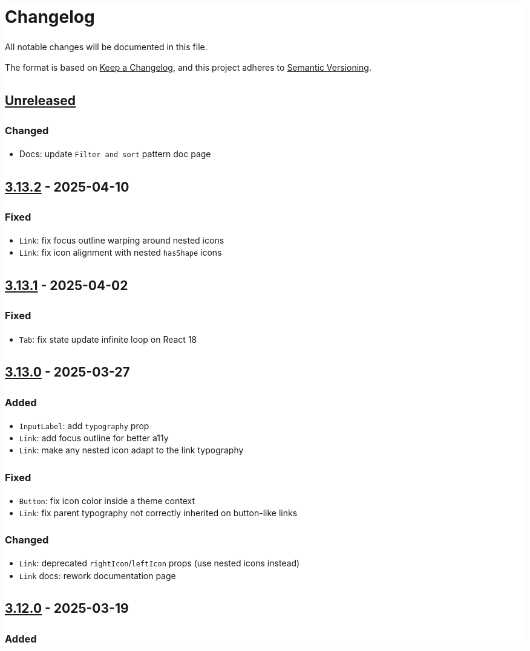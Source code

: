 # Changelog

All notable changes will be documented in this file.

The format is based on [Keep a Changelog](https://keepachangelog.com/en/1.0.0/),
and this project adheres to [Semantic Versioning](https://semver.org/spec/v2.0.0.html).

## [Unreleased]

### Changed

- Docs: update `Filter and sort` pattern doc page

## [3.13.2][] - 2025-04-10

### Fixed

-   `Link`: fix focus outline warping around nested icons
-   `Link`: fix icon alignment with nested `hasShape` icons

## [3.13.1][] - 2025-04-02

### Fixed

-   `Tab`: fix state update infinite loop on React 18

## [3.13.0][] - 2025-03-27

### Added

-   `InputLabel`: add `typography` prop
-   `Link`: add focus outline for better a11y
-   `Link`: make any nested icon adapt to the link typography

### Fixed

-   `Button`: fix icon color inside a theme context
-   `Link`: fix parent typography not correctly inherited on button-like links

### Changed

-   `Link`: deprecated `rightIcon`/`leftIcon` props (use nested icons instead)
-   `Link` docs: rework documentation page


## [3.12.0][] - 2025-03-19

### Added


[0.10.0]: https://github.com/lumapps/design-system/tree/v0.10.0
[0.11.0]: https://github.com/lumapps/design-system/tree/v0.11.0
[0.12.0]: https://github.com/lumapps/design-system/tree/v0.12.0
[0.13.0]: https://github.com/lumapps/design-system/tree/v0.13.0
[0.14.0]: https://github.com/lumapps/design-system/tree/v0.14.0
[0.15.0]: https://github.com/lumapps/design-system/tree/v0.15.0
[0.15.1]: https://github.com/lumapps/design-system/tree/v0.15.1
[0.15.2]: https://github.com/lumapps/design-system/tree/v0.15.2
[0.15.3]: https://github.com/lumapps/design-system/tree/v0.15.3
[0.17.0]: https://github.com/lumapps/design-system/tree/v0.17.0
[0.18.0]: https://github.com/lumapps/design-system/tree/v0.18.0
[0.18.1]: https://github.com/lumapps/design-system/tree/v0.18.1
[0.18.2]: https://github.com/lumapps/design-system/tree/v0.18.2
[0.18.3]: https://github.com/lumapps/design-system/tree/v0.18.3
[0.18.4]: https://github.com/lumapps/design-system/tree/v0.18.4
[0.18.5]: https://github.com/lumapps/design-system/tree/v0.18.5
[0.18.6]: https://github.com/lumapps/design-system/tree/v0.18.6
[0.18.7]: https://github.com/lumapps/design-system/tree/v0.18.7
[0.18.8]: https://github.com/lumapps/design-system/tree/v0.18.8
[0.18.9]: https://github.com/lumapps/design-system/tree/v0.18.9
[0.19.0]: https://github.com/lumapps/design-system/tree/v0.19.0
[0.20.0]: https://github.com/lumapps/design-system/tree/v0.20.0
[0.20.1]: https://github.com/lumapps/design-system/tree/v0.20.1
[0.21.0]: https://github.com/lumapps/design-system/tree/v0.21.0
[0.21.1]: https://github.com/lumapps/design-system/tree/v0.21.1
[0.21.2]: https://github.com/lumapps/design-system/tree/v0.21.2
[0.21.3]: https://github.com/lumapps/design-system/tree/v0.21.3
[0.21.4]: https://github.com/lumapps/design-system/tree/v0.21.4
[0.21.5]: https://github.com/lumapps/design-system/tree/v0.21.5
[0.21.6]: https://github.com/lumapps/design-system/tree/v0.21.6
[0.21.7]: https://github.com/lumapps/design-system/tree/v0.21.7
[0.21.8]: https://github.com/lumapps/design-system/tree/v0.21.8
[0.21.9]: https://github.com/lumapps/design-system/tree/v0.21.9
[0.21.10]: https://github.com/lumapps/design-system/tree/v0.21.10
[0.21.11]: https://github.com/lumapps/design-system/tree/v0.21.11
[0.21.12]: https://github.com/lumapps/design-system/tree/v0.21.12
[0.21.13]: https://github.com/lumapps/design-system/tree/v0.21.13
[0.21.14]: https://github.com/lumapps/design-system/tree/v0.21.14
[0.21.15]: https://github.com/lumapps/design-system/tree/v0.21.15
[0.21.16]: https://github.com/lumapps/design-system/tree/v0.21.16
[0.21.17]: https://github.com/lumapps/design-system/tree/v0.21.17
[0.21.18]: https://github.com/lumapps/design-system/tree/v0.21.18
[0.21.19]: https://github.com/lumapps/design-system/tree/v0.21.19
[0.22.0]: https://github.com/lumapps/design-system/tree/v0.22.0
[0.23.0]: https://github.com/lumapps/design-system/tree/v0.23.0
[0.24.0]: https://github.com/lumapps/design-system/tree/v0.24.0
[0.24.2]: https://github.com/lumapps/design-system/tree/v0.24.2
[0.24.3]: https://github.com/lumapps/design-system/tree/v0.24.3
[0.25.0]: https://github.com/lumapps/design-system/tree/v0.25.0
[0.25.2]: https://github.com/lumapps/design-system/tree/v0.25.2
[0.25.3]: https://github.com/lumapps/design-system/tree/v0.25.3
[0.25.4]: https://github.com/lumapps/design-system/tree/v0.25.4
[0.25.5]: https://github.com/lumapps/design-system/tree/v0.25.5
[0.25.6]: https://github.com/lumapps/design-system/tree/v0.25.6
[0.25.7]: https://github.com/lumapps/design-system/tree/v0.25.7
[0.25.8]: https://github.com/lumapps/design-system/tree/v0.25.8
[0.25.9]: https://github.com/lumapps/design-system/tree/v0.25.9
[0.25.10]: https://github.com/lumapps/design-system/tree/v0.25.10
[0.25.11]: https://github.com/lumapps/design-system/tree/v0.25.11
[0.25.12]: https://github.com/lumapps/design-system/tree/v0.25.12
[0.25.13]: https://github.com/lumapps/design-system/tree/v0.25.13
[0.25.14]: https://github.com/lumapps/design-system/tree/v0.25.14
[0.25.15]: https://github.com/lumapps/design-system/tree/v0.25.15
[0.25.16]: https://github.com/lumapps/design-system/tree/v0.25.16
[0.26.0]: https://github.com/lumapps/design-system/tree/v0.26.0
[0.26.1]: https://github.com/lumapps/design-system/tree/v0.26.1
[0.26.2]: https://github.com/lumapps/design-system/tree/v0.26.2
[0.27.0]: https://github.com/lumapps/design-system/tree/v0.27.0
[0.28.0]: https://github.com/lumapps/design-system/tree/v0.28.0
[0.28.1]: https://github.com/lumapps/design-system/tree/v0.28.1
[0.28.2]: https://github.com/lumapps/design-system/tree/v0.28.2
[1.0.0]: https://github.com/lumapps/design-system/tree/v1.0.0
[1.0.1]: https://github.com/lumapps/design-system/tree/v1.0.1
[1.0.2]: https://github.com/lumapps/design-system/tree/v1.0.2
[1.0.3]: https://github.com/lumapps/design-system/tree/v1.0.3
[1.0.4]: https://github.com/lumapps/design-system/tree/v1.0.4
[1.0.5]: https://github.com/lumapps/design-system/tree/v1.0.5
[1.0.6]: https://github.com/lumapps/design-system/tree/v1.0.6
[1.0.7]: https://github.com/lumapps/design-system/tree/v1.0.7
[1.0.8]: https://github.com/lumapps/design-system/tree/v1.0.8
[1.0.9]: https://github.com/lumapps/design-system/tree/v1.0.9
[1.0.10]: https://github.com/lumapps/design-system/tree/v1.0.10
[1.0.11]: https://github.com/lumapps/design-system/tree/v1.0.11
[1.0.12]: https://github.com/lumapps/design-system/tree/v1.0.12
[1.0.13]: https://github.com/lumapps/design-system/tree/v1.0.13
[1.0.14]: https://github.com/lumapps/design-system/tree/v1.0.14
[1.0.15]: https://github.com/lumapps/design-system/tree/v1.0.15
[1.0.16]: https://github.com/lumapps/design-system/tree/v1.0.16
[1.0.17]: https://github.com/lumapps/design-system/tree/v1.0.17
[1.0.18]: https://github.com/lumapps/design-system/tree/v1.0.18
[1.0.19]: https://github.com/lumapps/design-system/tree/v1.0.19
[1.0.20]: https://github.com/lumapps/design-system/tree/v1.0.20
[1.0.21]: https://github.com/lumapps/design-system/tree/v1.0.21
[1.0.22]: https://github.com/lumapps/design-system/tree/v1.0.22
[1.0.23]: https://github.com/lumapps/design-system/tree/v1.0.23
[1.0.24]: https://github.com/lumapps/design-system/tree/v1.0.24
[2.0.0]: https://github.com/lumapps/design-system/tree/v2.0.0
[2.0.1]: https://github.com/lumapps/design-system/tree/v2.0.1
[2.0.2]: https://github.com/lumapps/design-system/tree/v2.0.2
[2.0.3]: https://github.com/lumapps/design-system/tree/v2.0.3
[2.0.4]: https://github.com/lumapps/design-system/tree/v2.0.4
[2.0.5]: https://github.com/lumapps/design-system/tree/v2.0.5
[2.1.0]: https://github.com/lumapps/design-system/tree/v2.1.0
[2.1.1]: https://github.com/lumapps/design-system/tree/v2.1.1
[2.1.2]: https://github.com/lumapps/design-system/tree/v2.1.2
[2.1.3]: https://github.com/lumapps/design-system/tree/v2.1.3
[2.1.4]: https://github.com/lumapps/design-system/tree/v2.1.4
[2.1.5]: https://github.com/lumapps/design-system/tree/v2.1.5
[unreleased]: https://github.com/lumapps/design-system/compare/v2.1.5...HEAD
[unreleased]: https://github.com/lumapps/design-system/compare/v2.1.6...HEAD
[2.1.6]: https://github.com/lumapps/design-system/tree/v2.1.6
[unreleased]: https://github.com/lumapps/design-system/compare/v2.1.7...HEAD
[2.1.7]: https://github.com/lumapps/design-system/tree/v2.1.7
[unreleased]: https://github.com/lumapps/design-system/compare/v2.1.8...HEAD
[2.1.8]: https://github.com/lumapps/design-system/tree/v2.1.8
[unreleased]: https://github.com/lumapps/design-system/compare/v2.1.9...HEAD
[2.1.9]: https://github.com/lumapps/design-system/tree/v2.1.9
[unreleased]: https://github.com/lumapps/design-system/compare/v2.2.0...HEAD
[2.2.0]: https://github.com/lumapps/design-system/tree/v2.2.0
[unreleased]: https://github.com/lumapps/design-system/compare/v2.2.1...HEAD
[2.2.1]: https://github.com/lumapps/design-system/tree/v2.2.1
[unreleased]: https://github.com/lumapps/design-system/compare/v2.2.2...HEAD
[2.2.2]: https://github.com/lumapps/design-system/tree/v2.2.2
[unreleased]: https://github.com/lumapps/design-system/compare/v2.2.3...HEAD
[2.2.3]: https://github.com/lumapps/design-system/tree/v2.2.3
[unreleased]: https://github.com/lumapps/design-system/compare/v2.2.4...HEAD
[2.2.4]: https://github.com/lumapps/design-system/tree/v2.2.4
[unreleased]: https://github.com/lumapps/design-system/compare/v2.2.5...HEAD
[2.2.5]: https://github.com/lumapps/design-system/tree/v2.2.5
[unreleased]: https://github.com/lumapps/design-system/compare/v2.2.6...HEAD
[2.2.6]: https://github.com/lumapps/design-system/tree/v2.2.6
[unreleased]: https://github.com/lumapps/design-system/compare/v2.2.7...HEAD
[2.2.7]: https://github.com/lumapps/design-system/tree/v2.2.7
[unreleased]: https://github.com/lumapps/design-system/compare/v2.2.8...HEAD
[2.2.8]: https://github.com/lumapps/design-system/tree/v2.2.8
[unreleased]: https://github.com/lumapps/design-system/compare/v2.2.9...HEAD
[2.2.9]: https://github.com/lumapps/design-system/tree/v2.2.9
[unreleased]: https://github.com/lumapps/design-system/compare/v2.2.10...HEAD
[2.2.10]: https://github.com/lumapps/design-system/tree/v2.2.10
[unreleased]: https://github.com/lumapps/design-system/compare/v2.2.11...HEAD
[2.2.11]: https://github.com/lumapps/design-system/tree/v2.2.11
[unreleased]: https://github.com/lumapps/design-system/compare/v2.2.12...HEAD
[2.2.12]: https://github.com/lumapps/design-system/tree/v2.2.12
[unreleased]: https://github.com/lumapps/design-system/compare/v2.2.13...HEAD
[2.2.13]: https://github.com/lumapps/design-system/tree/v2.2.13
[unreleased]: https://github.com/lumapps/design-system/compare/v2.2.14...HEAD
[2.2.14]: https://github.com/lumapps/design-system/tree/v2.2.14
[unreleased]: https://github.com/lumapps/design-system/compare/v2.2.15...HEAD
[2.2.15]: https://github.com/lumapps/design-system/tree/v2.2.15
[unreleased]: https://github.com/lumapps/design-system/compare/v2.2.16...HEAD
[2.2.16]: https://github.com/lumapps/design-system/tree/v2.2.16
[unreleased]: https://github.com/lumapps/design-system/compare/v2.2.17...HEAD
[2.2.17]: https://github.com/lumapps/design-system/tree/v2.2.17
[unreleased]: https://github.com/lumapps/design-system/compare/v2.2.18...HEAD
[2.2.18]: https://github.com/lumapps/design-system/tree/v2.2.18
[unreleased]: https://github.com/lumapps/design-system/compare/v2.2.19...HEAD
[2.2.19]: https://github.com/lumapps/design-system/tree/v2.2.19
[unreleased]: https://github.com/lumapps/design-system/compare/v2.2.20...HEAD
[2.2.20]: https://github.com/lumapps/design-system/tree/v2.2.20
[unreleased]: https://github.com/lumapps/design-system/compare/v2.2.21...HEAD
[2.2.21]: https://github.com/lumapps/design-system/tree/v2.2.21
[unreleased]: https://github.com/lumapps/design-system/compare/v2.2.22...HEAD
[2.2.22]: https://github.com/lumapps/design-system/tree/v2.2.22
[unreleased]: https://github.com/lumapps/design-system/compare/v2.2.23...HEAD
[2.2.23]: https://github.com/lumapps/design-system/tree/v2.2.23
[unreleased]: https://github.com/lumapps/design-system/compare/v2.2.24...HEAD
[2.2.24]: https://github.com/lumapps/design-system/tree/v2.2.24
[unreleased]: https://github.com/lumapps/design-system/compare/v2.2.25...HEAD
[2.2.25]: https://github.com/lumapps/design-system/tree/v2.2.25
[unreleased]: https://github.com/lumapps/design-system/compare/v3.0.1...HEAD
[3.0.1]: https://github.com/lumapps/design-system/tree/v3.0.1
[unreleased]: https://github.com/lumapps/design-system/compare/v3.0.2...HEAD
[3.0.2]: https://github.com/lumapps/design-system/tree/v3.0.2
[unreleased]: https://github.com/lumapps/design-system/compare/v3.0.3...HEAD
[3.0.3]: https://github.com/lumapps/design-system/tree/v3.0.3
[unreleased]: https://github.com/lumapps/design-system/compare/v3.0.4...HEAD
[3.0.4]: https://github.com/lumapps/design-system/tree/v3.0.4
[unreleased]: https://github.com/lumapps/design-system/compare/v3.0.5...HEAD
[3.0.5]: https://github.com/lumapps/design-system/tree/v3.0.5
[unreleased]: https://github.com/lumapps/design-system/compare/v3.0.6...HEAD
[3.0.6]: https://github.com/lumapps/design-system/tree/v3.0.6
[unreleased]: https://github.com/lumapps/design-system/compare/v3.0.7...HEAD
[3.0.7]: https://github.com/lumapps/design-system/tree/v3.0.7
[unreleased]: https://github.com/lumapps/design-system/compare/v3.1.2...HEAD
[3.1.2]: https://github.com/lumapps/design-system/tree/v3.1.2
[unreleased]: https://github.com/lumapps/design-system/compare/v3.1.3...HEAD
[3.1.3]: https://github.com/lumapps/design-system/tree/v3.1.3
[unreleased]: https://github.com/lumapps/design-system/compare/v3.1.5...HEAD
[3.1.5]: https://github.com/lumapps/design-system/compare/v3.1.4...v3.1.5
[3.1.4]: https://github.com/lumapps/design-system/tree/v3.1.4
[unreleased]: https://github.com/lumapps/design-system/compare/v3.2.1...HEAD
[3.2.1]: https://github.com/lumapps/design-system/compare/v3.2.0...v3.2.1
[3.2.0]: https://github.com/lumapps/design-system/tree/v3.2.0
[unreleased]: https://github.com/lumapps/design-system/compare/v3.3.1...HEAD
[3.3.1]: https://github.com/lumapps/design-system/compare/v3.3.0...v3.3.1
[3.3.0]: https://github.com/lumapps/design-system/tree/v3.3.0
[unreleased]: https://github.com/lumapps/design-system/compare/v3.4.0...HEAD
[3.4.0]: https://github.com/lumapps/design-system/tree/v3.4.0
[unreleased]: https://github.com/lumapps/design-system/compare/v3.5.0...HEAD
[3.5.0]: https://github.com/lumapps/design-system/tree/v3.5.0
[unreleased]: https://github.com/lumapps/design-system/compare/v3.5.1...HEAD
[3.5.1]: https://github.com/lumapps/design-system/tree/v3.5.1
[unreleased]: https://github.com/lumapps/design-system/compare/v3.5.3...HEAD
[3.5.3]: https://github.com/lumapps/design-system/compare/v3.5.2...v3.5.3
[3.5.2]: https://github.com/lumapps/design-system/tree/v3.5.2
[unreleased]: https://github.com/lumapps/design-system/compare/v3.6.0...HEAD
[3.6.0]: https://github.com/lumapps/design-system/compare/v3.5.5...v3.6.0
[3.5.5]: https://github.com/lumapps/design-system/compare/v3.5.4...v3.5.5
[3.5.4]: https://github.com/lumapps/design-system/tree/v3.5.4
[unreleased]: https://github.com/lumapps/design-system/compare/v3.6.1...HEAD
[3.6.1]: https://github.com/lumapps/design-system/tree/v3.6.1
[unreleased]: https://github.com/lumapps/design-system/compare/v3.6.2...HEAD
[3.6.2]: https://github.com/lumapps/design-system/tree/v3.6.2
[unreleased]: https://github.com/lumapps/design-system/compare/v3.6.3...HEAD
[3.6.3]: https://github.com/lumapps/design-system/tree/v3.6.3
[unreleased]: https://github.com/lumapps/design-system/compare/v3.6.4...HEAD
[3.6.4]: https://github.com/lumapps/design-system/tree/v3.6.4
[unreleased]: https://github.com/lumapps/design-system/compare/v3.6.5...HEAD
[3.6.5]: https://github.com/lumapps/design-system/tree/v3.6.5
[unreleased]: https://github.com/lumapps/design-system/compare/v3.6.6...HEAD
[3.6.6]: https://github.com/lumapps/design-system/tree/v3.6.6
[unreleased]: https://github.com/lumapps/design-system/compare/v3.7.0...HEAD
[3.7.0]: https://github.com/lumapps/design-system/compare/v3.6.8...v3.7.0
[3.6.8]: https://github.com/lumapps/design-system/compare/v3.6.7...v3.6.8
[3.6.7]: https://github.com/lumapps/design-system/tree/v3.6.7
[Unreleased]: https://github.com/lumapps/design-system/compare/v3.13.2...HEAD
[3.13.2]: https://github.com/lumapps/design-system/compare/v3.13.1...v3.13.2
[3.13.1]: https://github.com/lumapps/design-system/compare/v3.13.0...v3.13.1
[3.13.0]: https://github.com/lumapps/design-system/compare/v3.12.0...v3.13.0
[3.12.0]: https://github.com/lumapps/design-system/compare/v3.11.3...v3.12.0
[3.11.3]: https://github.com/lumapps/design-system/compare/v3.11.2...v3.11.3
[3.11.2]: https://github.com/lumapps/design-system/compare/v3.11.1...v3.11.2
[3.11.1]: https://github.com/lumapps/design-system/compare/v3.11.0...v3.11.1
[3.11.0]: https://github.com/lumapps/design-system/compare/v3.10.0...v3.11.0
[3.10.0]: https://github.com/lumapps/design-system/compare/v3.9.8...v3.10.0
[3.9.8]: https://github.com/lumapps/design-system/compare/v3.9.7...v3.9.8
[3.9.7]: https://github.com/lumapps/design-system/compare/v3.9.6...v3.9.7
[3.9.6]: https://github.com/lumapps/design-system/compare/v3.9.5...v3.9.6
[3.9.5]: https://github.com/lumapps/design-system/compare/v3.9.4...v3.9.5
[3.9.4]: https://github.com/lumapps/design-system/compare/v3.9.3...v3.9.4
[3.9.3]: https://github.com/lumapps/design-system/compare/v3.9.2...v3.9.3
[3.9.2]: https://github.com/lumapps/design-system/compare/v3.9.1...v3.9.2
[3.9.1]: https://github.com/lumapps/design-system/compare/v3.9.0...v3.9.1
[3.9.0]: https://github.com/lumapps/design-system/compare/v3.8.1...v3.9.0
[3.8.1]: https://github.com/lumapps/design-system/compare/v3.8.0...v3.8.1
[3.8.0]: https://github.com/lumapps/design-system/compare/v3.7.5...v3.8.0
[3.7.5]: https://github.com/lumapps/design-system/compare/v3.7.4...v3.7.5
[3.7.4]: https://github.com/lumapps/design-system/compare/v3.7.3...v3.7.4
[3.7.3]: https://github.com/lumapps/design-system/compare/v3.7.2...v3.7.3
[3.7.2]: https://github.com/lumapps/design-system/compare/v3.7.1...v3.7.2
[3.7.1]: https://github.com/lumapps/design-system/tree/v3.7.1